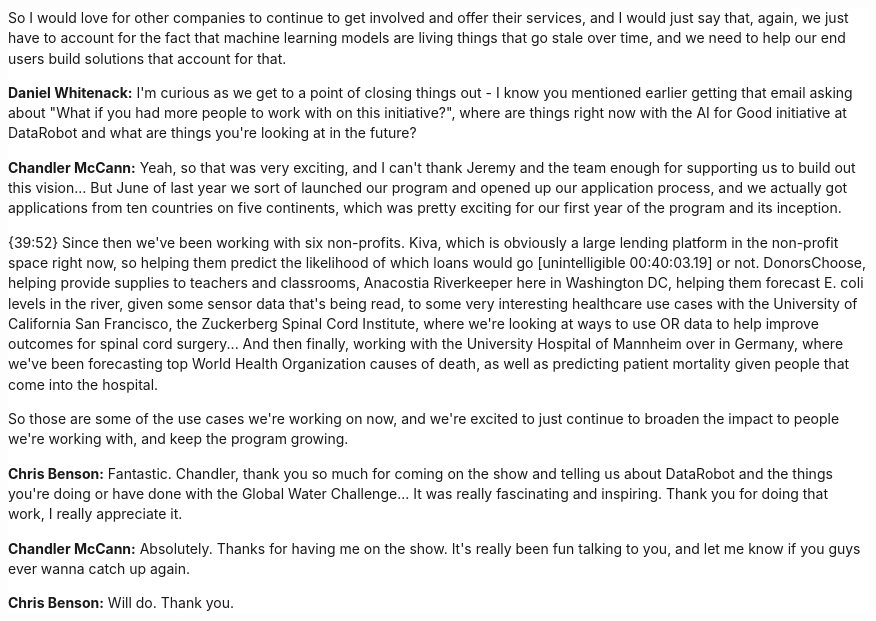 So I would love for other companies to continue to get involved and offer their services, and I would just say that, again, we just have to account for the fact that machine learning models are living things that go stale over time, and we need to help our end users build solutions that account for that.

**Daniel Whitenack:** I'm curious as we get to a point of closing things out - I know you mentioned earlier getting that email asking about "What if you had more people to work with on this initiative?", where are things right now with the AI for Good initiative at DataRobot and what are things you're looking at in the future?

**Chandler McCann:** Yeah, so that was very exciting, and I can't thank Jeremy and the team enough for supporting us to build out this vision... But June of last year we sort of launched our program and opened up our application process, and we actually got applications from ten countries on five continents, which was pretty exciting for our first year of the program and its inception.

\{39:52\} Since then we've been working with six non-profits. Kiva, which is obviously a large lending platform in the non-profit space right now, so helping them predict the likelihood of which loans would go \[unintelligible 00:40:03.19\] or not. DonorsChoose, helping provide supplies to teachers and classrooms, Anacostia Riverkeeper here in Washington DC, helping them forecast E. coli levels in the river, given some sensor data that's being read, to some very interesting healthcare use cases with the University of California San Francisco, the Zuckerberg Spinal Cord Institute, where we're looking at ways to use OR data to help improve outcomes for spinal cord surgery... And then finally, working with the University Hospital of Mannheim over in Germany, where we've been forecasting top World Health Organization causes of death, as well as predicting patient mortality given people that come into the hospital.

So those are some of the use cases we're working on now, and we're excited to just continue to broaden the impact to people we're working with, and keep the program growing.

**Chris Benson:** Fantastic. Chandler, thank you so much for coming on the show and telling us about DataRobot and the things you're doing or have done with the Global Water Challenge... It was really fascinating and inspiring. Thank you for doing that work, I really appreciate it.

**Chandler McCann:** Absolutely. Thanks for having me on the show. It's really been fun talking to you, and let me know if you guys ever wanna catch up again.

**Chris Benson:** Will do. Thank you.
